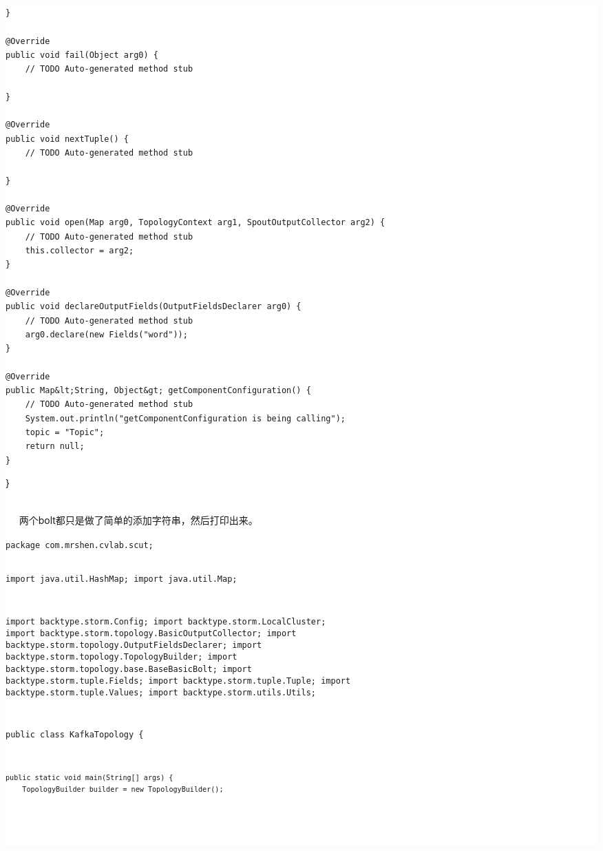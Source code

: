 	}

	@Override
	public void fail(Object arg0) {
		// TODO Auto-generated method stub
		
	}

	@Override
	public void nextTuple() {
		// TODO Auto-generated method stub
		
	}

	@Override
	public void open(Map arg0, TopologyContext arg1, SpoutOutputCollector arg2) {
		// TODO Auto-generated method stub
		this.collector = arg2;
	}

	@Override
	public void declareOutputFields(OutputFieldsDeclarer arg0) {
		// TODO Auto-generated method stub
		arg0.declare(new Fields("word"));
	}

	@Override
	public Map&lt;String, Object&gt; getComponentConfiguration() {
		// TODO Auto-generated method stub
		System.out.println("getComponentConfiguration is being calling");
		topic = "Topic";
		return null;
	}
}</code></pre><br><br><p></p>
<p>     两个bolt都只是做了简单的添加字符串，然后打印出来。</p>
<p></p>
<pre><code class="language-java">package com.mrshen.cvlab.scut;

import java.util.HashMap;
import java.util.Map;

import backtype.storm.Config;
import backtype.storm.LocalCluster;
import backtype.storm.topology.BasicOutputCollector;
import backtype.storm.topology.OutputFieldsDeclarer;
import backtype.storm.topology.TopologyBuilder;
import backtype.storm.topology.base.BaseBasicBolt;
import backtype.storm.tuple.Fields;
import backtype.storm.tuple.Tuple;
import backtype.storm.tuple.Values;
import backtype.storm.utils.Utils;

public class KafkaTopology {
	
	public static void main(String[] args) {
		TopologyBuilder builder = new TopologyBuilder();
		